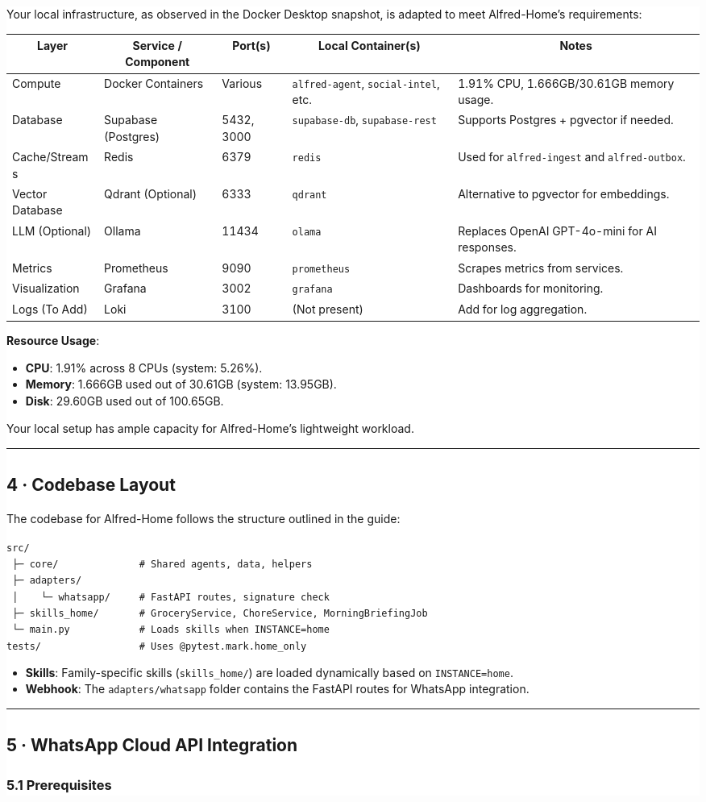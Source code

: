 Your local infrastructure, as observed in the Docker Desktop snapshot, is adapted to meet Alfred-Home’s requirements:

| Layer | Service / Component | Port(s) | Local Container(s) | Notes |
| --- | --- | --- | --- | --- |
| Compute | Docker Containers | Various | `alfred-agent`, `social-intel`, etc. | 1.91% CPU, 1.666GB/30.61GB memory usage. |
| Database | Supabase (Postgres) | 5432, 3000 | `supabase-db`, `supabase-rest` | Supports Postgres + pgvector if needed. |
| Cache/Streams | Redis | 6379 | `redis` | Used for `alfred-ingest` and `alfred-outbox`. |
| Vector Database | Qdrant (Optional) | 6333 | `qdrant` | Alternative to pgvector for embeddings. |
| LLM (Optional) | Ollama | 11434 | `olama` | Replaces OpenAI GPT-4o-mini for AI responses. |
| Metrics | Prometheus | 9090 | `prometheus` | Scrapes metrics from services. |
| Visualization | Grafana | 3002 | `grafana` | Dashboards for monitoring. |
| Logs (To Add) | Loki | 3100 | (Not present) | Add for log aggregation. |

**Resource Usage**:

- **CPU**: 1.91% across 8 CPUs (system: 5.26%).
- **Memory**: 1.666GB used out of 30.61GB (system: 13.95GB).
- **Disk**: 29.60GB used out of 100.65GB.

Your local setup has ample capacity for Alfred-Home’s lightweight workload.

---

## 4 · Codebase Layout

The codebase for Alfred-Home follows the structure outlined in the guide:

```
src/
 ├─ core/              # Shared agents, data, helpers
 ├─ adapters/
 │    └─ whatsapp/     # FastAPI routes, signature check
 ├─ skills_home/       # GroceryService, ChoreService, MorningBriefingJob
 └─ main.py            # Loads skills when INSTANCE=home
tests/                 # Uses @pytest.mark.home_only

```

- **Skills**: Family-specific skills (`skills_home/`) are loaded dynamically based on `INSTANCE=home`.
- **Webhook**: The `adapters/whatsapp` folder contains the FastAPI routes for WhatsApp integration.

---

## 5 · WhatsApp Cloud API Integration

### 5.1 Prerequisites
